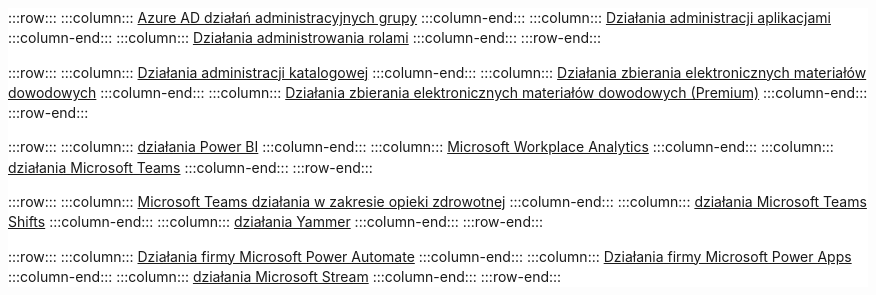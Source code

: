 :::row:::
    :::column:::
        [Azure AD działań administracyjnych grupy](#azure-ad-group-administration-activities)
    :::column-end:::
    :::column:::
        [Działania administracji aplikacjami](#application-administration-activities)
    :::column-end:::
    :::column:::
        [Działania administrowania rolami](#role-administration-activities)
    :::column-end:::
:::row-end:::

:::row:::
    :::column:::
        [Działania administracji katalogowej](#directory-administration-activities)
    :::column-end:::
    :::column:::
        [Działania zbierania elektronicznych materiałów dowodowych](#ediscovery-activities)
    :::column-end:::
    :::column:::
        [Działania zbierania elektronicznych materiałów dowodowych (Premium)](#ediscovery-premium-activities)
    :::column-end:::
:::row-end:::

:::row:::
    :::column:::
        [działania Power BI](#power-bi-activities)
    :::column-end:::
    :::column:::
        [Microsoft Workplace Analytics](#workplace-analytics-activities)
    :::column-end:::
    :::column:::
        [działania Microsoft Teams](#microsoft-teams-activities)
    :::column-end:::
:::row-end:::

:::row:::
    :::column:::
        [Microsoft Teams działania w zakresie opieki zdrowotnej](#microsoft-teams-healthcare-activities)
    :::column-end:::
    :::column:::
        [działania Microsoft Teams Shifts](#microsoft-teams-shifts-activities)
    :::column-end:::
    :::column:::
        [działania Yammer](#yammer-activities)
    :::column-end:::
:::row-end:::

:::row:::
    :::column:::
        [Działania firmy Microsoft Power Automate](#microsoft-power-automate-activities)
    :::column-end:::
    :::column:::
        [Działania firmy Microsoft Power Apps](#microsoft-power-apps-activities)
    :::column-end:::
    :::column:::
        [działania Microsoft Stream](#microsoft-stream-activities)
    :::column-end:::
:::row-end:::
